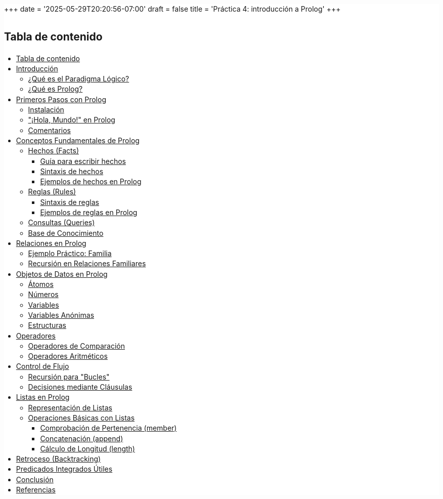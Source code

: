 +++
date = '2025-05-29T20:20:56-07:00'
draft = false
title = 'Práctica 4: introducción a Prolog'
+++

## Tabla de contenido

- [Tabla de contenido](#tabla-de-contenido)
- [Introducción](#introducción)
  - [¿Qué es el Paradigma Lógico?](#qué-es-el-paradigma-lógico)
  - [¿Qué es Prolog?](#qué-es-prolog)
- [Primeros Pasos con Prolog](#primeros-pasos-con-prolog)
  - [Instalación](#instalación)
  - ["¡Hola, Mundo!" en Prolog](#hola-mundo-en-prolog)
  - [Comentarios](#comentarios)
- [Conceptos Fundamentales de Prolog](#conceptos-fundamentales-de-prolog)
  - [Hechos (Facts)](#hechos-facts)
    - [Guía para escribir hechos](#guía-para-escribir-hechos)
    - [Sintaxis de hechos](#sintaxis-de-hechos)
    - [Ejemplos de hechos en Prolog](#ejemplos-de-hechos-en-prolog)
  - [Reglas (Rules)](#reglas-rules)
    - [Sintaxis de reglas](#sintaxis-de-reglas)
    - [Ejemplos de reglas en Prolog](#ejemplos-de-reglas-en-prolog)
  - [Consultas (Queries)](#consultas-queries)
  - [Base de Conocimiento](#base-de-conocimiento)
- [Relaciones en Prolog](#relaciones-en-prolog)
  - [Ejemplo Práctico: Familia](#ejemplo-práctico-familia)
  - [Recursión en Relaciones Familiares](#recursión-en-relaciones-familiares)
- [Objetos de Datos en Prolog](#objetos-de-datos-en-prolog)
  - [Átomos](#átomos)
  - [Números](#números)
  - [Variables](#variables)
  - [Variables Anónimas](#variables-anónimas)
  - [Estructuras](#estructuras)
- [Operadores](#operadores)
  - [Operadores de Comparación](#operadores-de-comparación)
  - [Operadores Aritméticos](#operadores-aritméticos)
- [Control de Flujo](#control-de-flujo)
  - [Recursión para "Bucles"](#recursión-para-bucles)
  - [Decisiones mediante Cláusulas](#decisiones-mediante-cláusulas)
- [Listas en Prolog](#listas-en-prolog)
  - [Representación de Listas](#representación-de-listas)
  - [Operaciones Básicas con Listas](#operaciones-básicas-con-listas)
    - [Comprobación de Pertenencia (member)](#comprobación-de-pertenencia-member)
    - [Concatenación (append)](#concatenación-append)
    - [Cálculo de Longitud (length)](#cálculo-de-longitud-length)
- [Retroceso (Backtracking)](#retroceso-backtracking)
- [Predicados Integrados Útiles](#predicados-integrados-útiles)
- [Conclusión](#conclusión)
- [Referencias](#referencias)
